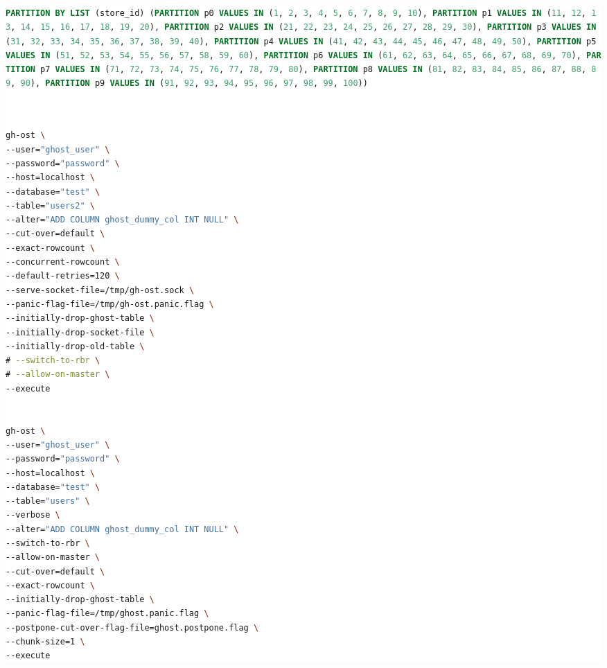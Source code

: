 ``` sql
PARTITION BY LIST (store_id) (PARTITION p0 VALUES IN (1, 2, 3, 4, 5, 6, 7, 8, 9, 10), PARTITION p1 VALUES IN (11, 12, 13, 14, 15, 16, 17, 18, 19, 20), PARTITION p2 VALUES IN (21, 22, 23, 24, 25, 26, 27, 28, 29, 30), PARTITION p3 VALUES IN (31, 32, 33, 34, 35, 36, 37, 38, 39, 40), PARTITION p4 VALUES IN (41, 42, 43, 44, 45, 46, 47, 48, 49, 50), PARTITION p5 VALUES IN (51, 52, 53, 54, 55, 56, 57, 58, 59, 60), PARTITION p6 VALUES IN (61, 62, 63, 64, 65, 66, 67, 68, 69, 70), PARTITION p7 VALUES IN (71, 72, 73, 74, 75, 76, 77, 78, 79, 80), PARTITION p8 VALUES IN (81, 82, 83, 84, 85, 86, 87, 88, 89, 90), PARTITION p9 VALUES IN (91, 92, 93, 94, 95, 96, 97, 98, 99, 100))




```


``` sh
gh-ost \
--user="ghost_user" \
--password="password" \
--host=localhost \
--database="test" \
--table="users2" \
--alter="ADD COLUMN ghost_dummy_col INT NULL" \
--cut-over=default \
--exact-rowcount \
--concurrent-rowcount \
--default-retries=120 \
--serve-socket-file=/tmp/gh-ost.sock \
--panic-flag-file=/tmp/gh-ost.panic.flag \
--initially-drop-ghost-table \
--initially-drop-socket-file \
--initially-drop-old-table \
# --switch-to-rbr \
# --allow-on-master \
--execute


gh-ost \
--user="ghost_user" \
--password="password" \
--host=localhost \
--database="test" \
--table="users" \
--verbose \
--alter="ADD COLUMN ghost_dummy_col INT NULL" \
--switch-to-rbr \
--allow-on-master \
--cut-over=default \
--exact-rowcount \
--initially-drop-ghost-table \
--panic-flag-file=/tmp/ghost.panic.flag \
--postpone-cut-over-flag-file=ghost.postpone.flag \
--chunk-size=1 \
--execute
```
